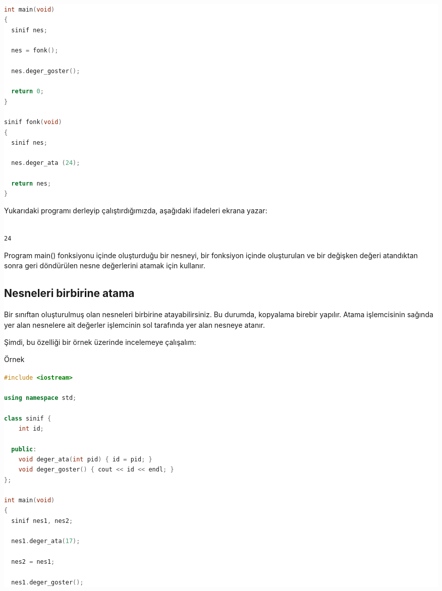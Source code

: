 ```c++
int main(void)
{
  sinif nes;

  nes = fonk();

  nes.deger_goster();

  return 0;
}

sinif fonk(void)
{
  sinif nes;

  nes.deger_ata (24);

  return nes;
}


```

Yukarıdaki programı derleyip çalıştırdığımızda, aşağıdaki ifadeleri ekrana yazar:

```

24

```

Program main() fonksiyonu içinde oluşturduğu bir nesneyi, bir fonksiyon içinde oluşturulan ve bir değişken değeri atandıktan sonra geri döndürülen nesne değerlerini atamak için kullanır.

## Nesneleri birbirine atama

Bir sınıftan oluşturulmuş olan nesneleri birbirine atayabilirsiniz. Bu durumda, kopyalama birebir yapılır. Atama işlemcisinin sağında yer alan nesnelere ait değerler işlemcinin sol tarafında yer alan nesneye atanır.

Şimdi, bu özelliği bir örnek üzerinde incelemeye çalışalım:

Örnek

```c++
#include <iostream>

using namespace std;

class sinif {
    int id;

  public:
    void deger_ata(int pid) { id = pid; }
    void deger_goster() { cout << id << endl; }
};

int main(void)
{
  sinif nes1, nes2;

  nes1.deger_ata(17);

  nes2 = nes1;

  nes1.deger_goster();
```